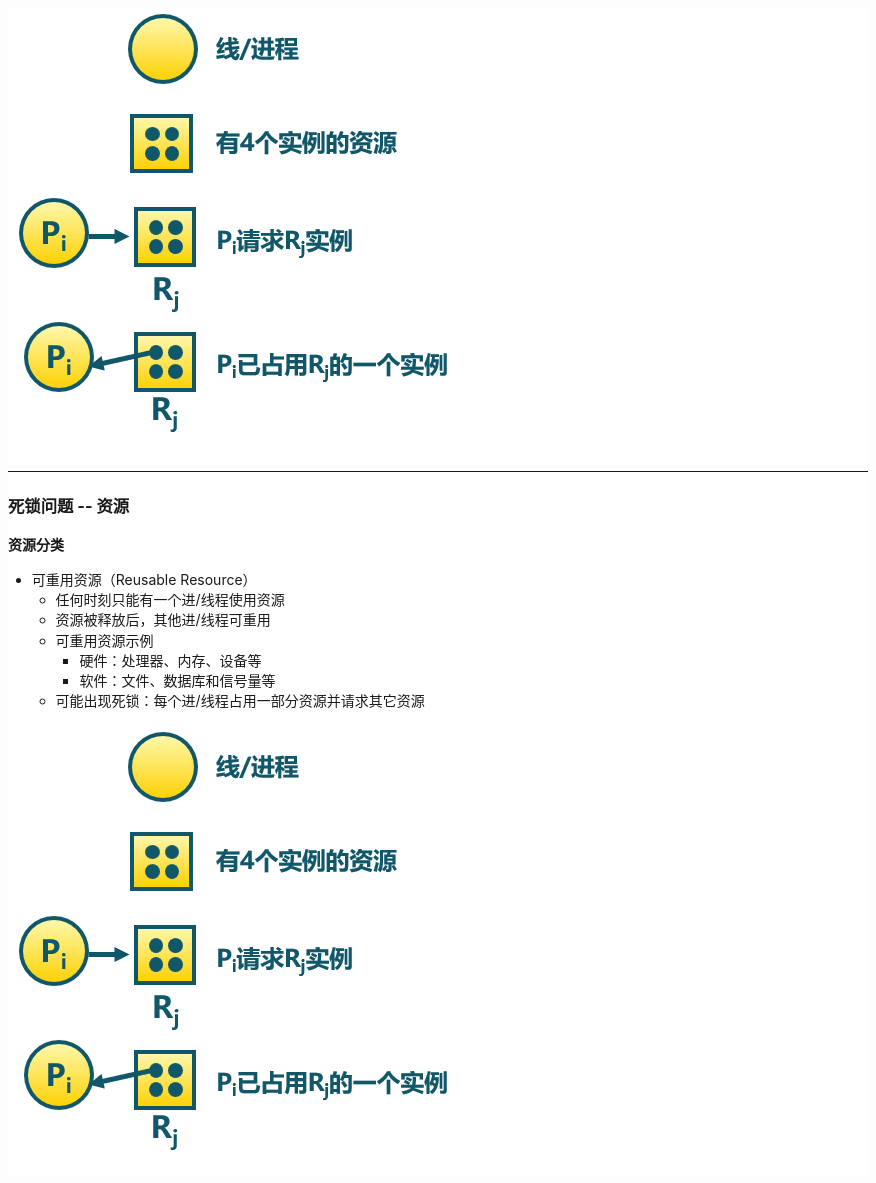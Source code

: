![bg right:40% 100%](figs/deadlock-resource.png)


---
###  死锁问题 -- 资源
**资源分类**
- 可重用资源（Reusable Resource）
   - 任何时刻只能有一个进/线程使用资源
   - 资源被释放后，其他进/线程可重用
   - 可重用资源示例
      - 硬件：处理器、内存、设备等
      - 软件：文件、数据库和信号量等
   - 可能出现死锁：每个进/线程占用一部分资源并请求其它资源

![bg right:35% 100%](figs/deadlock-resource.png)
